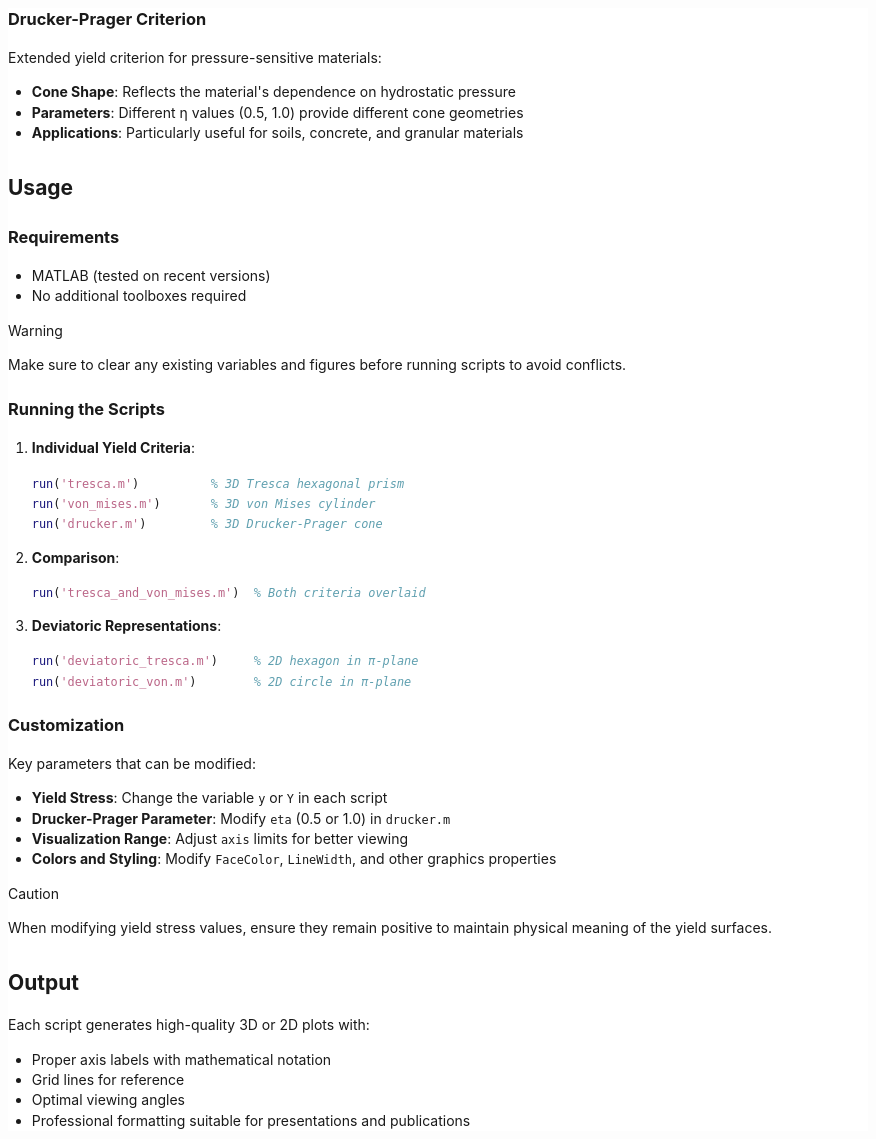 ### Drucker-Prager Criterion
Extended yield criterion for pressure-sensitive materials:
- **Cone Shape**: Reflects the material's dependence on hydrostatic pressure
- **Parameters**: Different η values (0.5, 1.0) provide different cone geometries
- **Applications**: Particularly useful for soils, concrete, and granular materials

## Usage

### Requirements
- MATLAB (tested on recent versions)
- No additional toolboxes required

> [!WARNING]  
> Make sure to clear any existing variables and figures before running scripts to avoid conflicts.

### Running the Scripts

1. **Individual Yield Criteria**:
   ```matlab
   run('tresca.m')          % 3D Tresca hexagonal prism
   run('von_mises.m')       % 3D von Mises cylinder
   run('drucker.m')         % 3D Drucker-Prager cone
   ```

2. **Comparison**:
   ```matlab
   run('tresca_and_von_mises.m')  % Both criteria overlaid
   ```

3. **Deviatoric Representations**:
   ```matlab
   run('deviatoric_tresca.m')     % 2D hexagon in π-plane
   run('deviatoric_von.m')        % 2D circle in π-plane
   ```

### Customization

Key parameters that can be modified:

- **Yield Stress**: Change the variable `y` or `Y` in each script
- **Drucker-Prager Parameter**: Modify `eta` (0.5 or 1.0) in `drucker.m`
- **Visualization Range**: Adjust `axis` limits for better viewing
- **Colors and Styling**: Modify `FaceColor`, `LineWidth`, and other graphics properties

> [!CAUTION]
> When modifying yield stress values, ensure they remain positive to maintain physical meaning of the yield surfaces.

## Output

Each script generates high-quality 3D or 2D plots with:
- Proper axis labels with mathematical notation
- Grid lines for reference
- Optimal viewing angles
- Professional formatting suitable for presentations and publications
